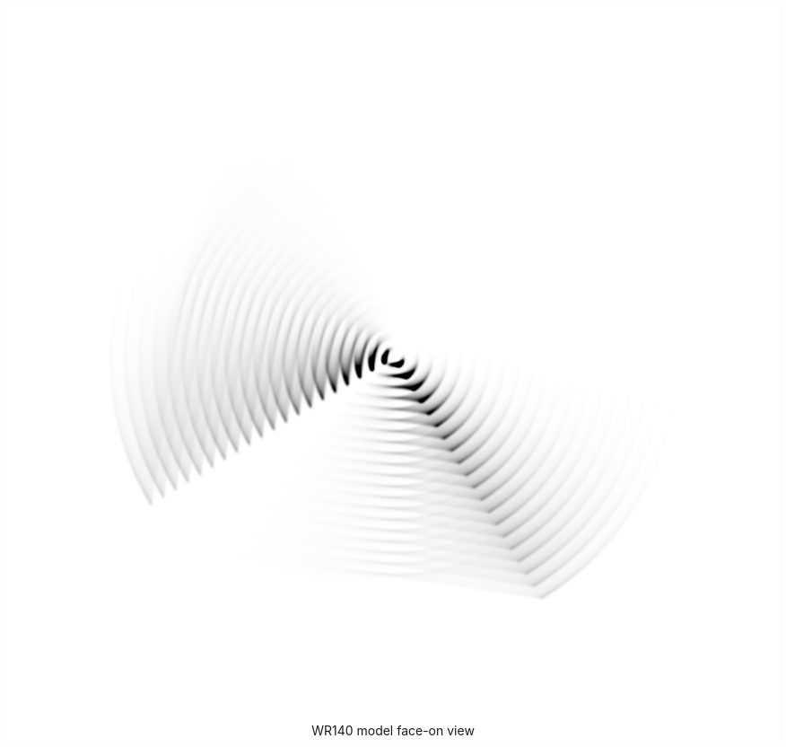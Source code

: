 <figure class="gif_grid">
  <img src="./img/WR140_JWST_face-on.jpg" style="margin-bottom: 5px;">
  <figcaption style="text-align: center;">WR140 model face-on view</figcaption>
</figure>

<figure class="gif_grid">